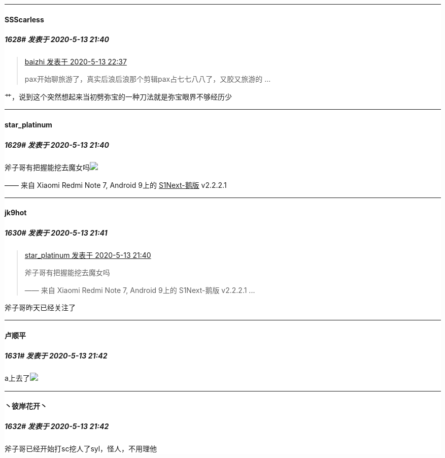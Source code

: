 -----

####  SSScarless  
##### 1628#       发表于 2020-5-13 21:40


<blockquote><a href="httphttps://bbs.saraba1st.com/2b/forum.php?mod=redirect&amp;goto=findpost&amp;pid=47408403&amp;ptid=1934528" target="_blank">baizhi 发表于 2020-5-13 22:37</a>

pax开始聊旅游了，真实后浪后浪那个剪辑pax占七七八八了，又胶又旅游的 ...</blockquote>
艹，说到这个突然想起来当初劈弥宝的一种刀法就是弥宝眼界不够经历少


-----

####  star_platinum  
##### 1629#       发表于 2020-5-13 21:40


斧子哥有把握能挖去魔女吗<img src="https://static.saraba1st.com/image/smiley/face2017/018.png" referrerpolicy="no-referrer">

—— 来自 Xiaomi Redmi Note 7, Android 9上的 [S1Next-鹅版](https://github.com/ykrank/S1-Next/releases) v2.2.2.1


-----

####  jk9hot  
##### 1630#       发表于 2020-5-13 21:41


<blockquote><a href="httphttps://bbs.saraba1st.com/2b/forum.php?mod=redirect&amp;goto=findpost&amp;pid=47408421&amp;ptid=1934528" target="_blank">star_platinum 发表于 2020-5-13 21:40</a>

斧子哥有把握能挖去魔女吗


—— 来自 Xiaomi Redmi Note 7, Android 9上的 S1Next-鹅版 v2.2.2.1 ...</blockquote>
斧子哥昨天已经关注了


-----

####  卢顺平  
##### 1631#       发表于 2020-5-13 21:42


a上去了<img src="https://static.saraba1st.com/image/smiley/face2017/033.png" referrerpolicy="no-referrer">


-----

####  丶彼岸花开丶  
##### 1632#       发表于 2020-5-13 21:42


斧子哥已经开始打sc挖人了syl，怪人，不用理他
